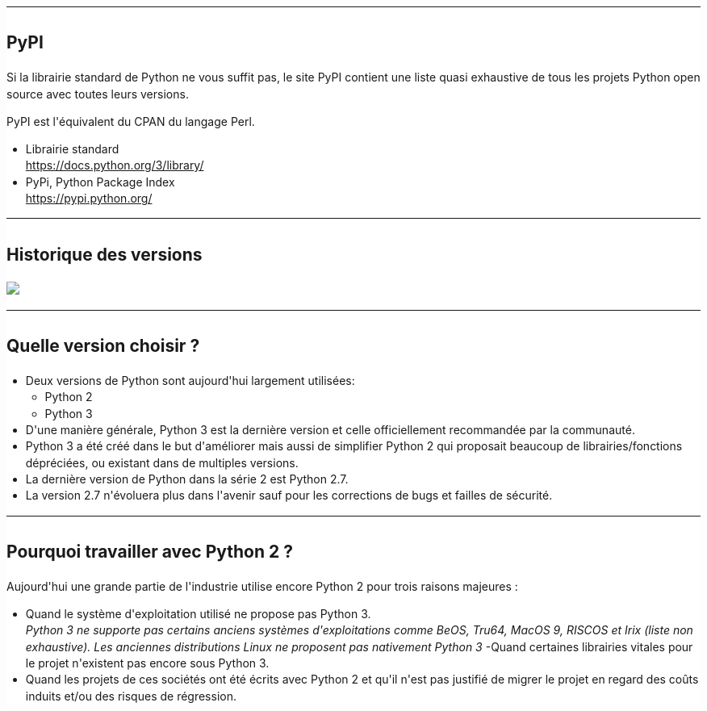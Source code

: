 
--------------------------------------------------------------------------------

## PyPI

Si la librairie standard de Python ne vous suffit pas, le site PyPI
 contient une liste quasi exhaustive de tous les projets Python open
 source avec toutes leurs versions.

PyPI est l'équivalent du CPAN du langage Perl.

- Librairie standard<br />
<https://docs.python.org/3/library/>
- PyPi, Python Package Index<br />
<https://pypi.python.org/> 


--------------------------------------------------------------------------------

## Historique des versions
![](images/historique-des-versions.png)




--------------------------------------------------------------------------------

## Quelle version choisir ?

- Deux versions de Python sont aujourd'hui largement utilisées:
    - Python 2
    - Python 3
- D'une manière générale, Python 3 est la dernière version et celle
 officiellement recommandée par la communauté.
- Python 3 a été créé dans le but d'améliorer mais aussi de
 simplifier Python 2 qui proposait beaucoup de librairies/fonctions
 dépréciées, ou existant dans de multiples versions.
- La dernière version de Python dans la série 2 est Python 2.7.
- La version 2.7 n'évoluera plus dans l'avenir sauf pour les
 corrections de bugs et failles de sécurité.


--------------------------------------------------------------------------------

## Pourquoi travailler avec Python 2 ?

Aujourd'hui une grande partie de l'industrie utilise encore Python 2
 pour trois raisons majeures :
 
- Quand le système d'exploitation utilisé ne propose pas Python 3.<br />
_Python 3
 ne supporte pas certains anciens systèmes d'exploitations comme BeOS,
 Tru64, MacOS 9, RISCOS et Irix (liste non exhaustive).
Les anciennes
 distributions Linux ne proposent pas nativement Python 3_
-Quand certaines librairies vitales pour le projet n'existent pas encore sous
 Python 3.
- Quand les projets de ces sociétés ont été écrits avec Python 2 et qu'il
 n'est pas justifié de migrer le projet en regard des coûts induits
 et/ou des risques de régression.
